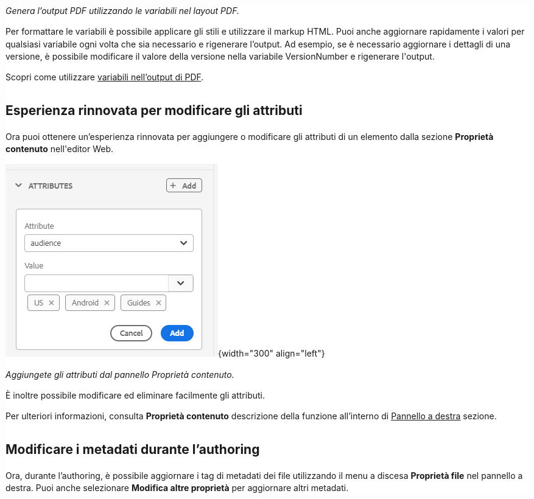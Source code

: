 
*Genera l’output PDF utilizzando le variabili nel layout PDF.*

Per formattare le variabili è possibile applicare gli stili e utilizzare il markup HTML.  Puoi anche aggiornare rapidamente i valori per qualsiasi variabile ogni volta che sia necessario e rigenerare l’output. Ad esempio, se è necessario aggiornare i dettagli di una versione, è possibile modificare il valore della versione nella variabile VersionNumber e rigenerare l&#39;output.


Scopri come utilizzare [variabili nell’output di PDF](../native-pdf/native-pdf-variables.md).





## Esperienza rinnovata per modificare gli attributi

Ora puoi ottenere un’esperienza rinnovata per aggiungere o modificare gli attributi di un elemento dalla sezione **Proprietà contenuto** nell&#39;editor Web.

![Pannello Attributi](assets/attributes-multiple-properties.png){width="300" align="left"}

*Aggiungete gli attributi dal pannello Proprietà contenuto.*

È inoltre possibile modificare ed eliminare facilmente gli attributi.

Per ulteriori informazioni, consulta **Proprietà contenuto** descrizione della funzione all’interno di [Pannello a destra](../user-guide/web-editor-features.md#id2051EB003YK) sezione.


## Modificare i metadati durante l’authoring

Ora, durante l’authoring, è possibile aggiornare i tag di metadati dei file utilizzando il menu a discesa **Proprietà file** nel pannello a destra. Puoi anche selezionare **Modifica altre proprietà** per aggiornare altri metadati.
